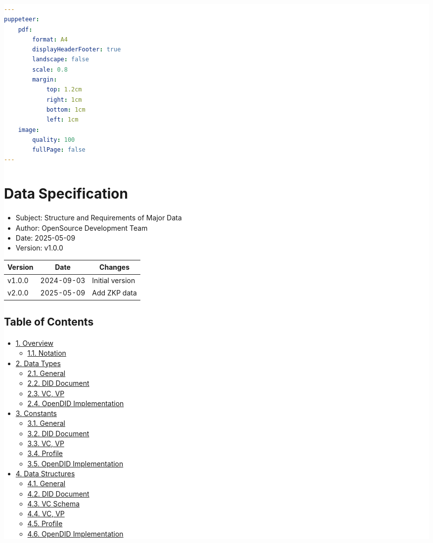 ```yaml
---
puppeteer:
    pdf:
        format: A4
        displayHeaderFooter: true
        landscape: false
        scale: 0.8
        margin:
            top: 1.2cm
            right: 1cm
            bottom: 1cm
            left: 1cm
    image:
        quality: 100
        fullPage: false
---
```


Data Specification
==

- Subject: Structure and Requirements of Major Data
- Author: OpenSource Development Team
- Date: 2025-05-09
- Version: v1.0.0

| Version | Date       | Changes         |
| ------- | ---------- | --------------- |
| v1.0.0  | 2024-09-03 | Initial version |
| v2.0.0 | 2025-05-09 | Add ZKP data |

<div style="page-break-after: always;"></div>

Table of Contents
---



- [1. Overview](#1-overview)
    - [1.1. Notation](#11-notation)
- [2. Data Types](#2-data-types)
    - [2.1. General](#21-general)
    - [2.2. DID Document](#22-did-document)
    - [2.3. VC, VP](#23-vc-vp)
    - [2.4. OpenDID Implementation](#24-opendid-implementation)
- [3. Constants](#3-constants)
    - [3.1. General](#31-general)
    - [3.2. DID Document](#32-did-document)
    - [3.3. VC, VP](#33-vc-vp)
    - [3.4. Profile](#34-profile)
    - [3.5. OpenDID Implementation](#35-opendid-implementation)
- [4. Data Structures](#4-data-structures)
    - [4.1. General](#41-general)
    - [4.2. DID Document](#42-did-document)
    - [4.3. VC Schema](#43-vc-schema)
    - [4.4. VC, VP](#44-vc-vp)
    - [4.5. Profile](#45-profile)
    - [4.6. OpenDID Implementation](#46-opendid-implementation)
